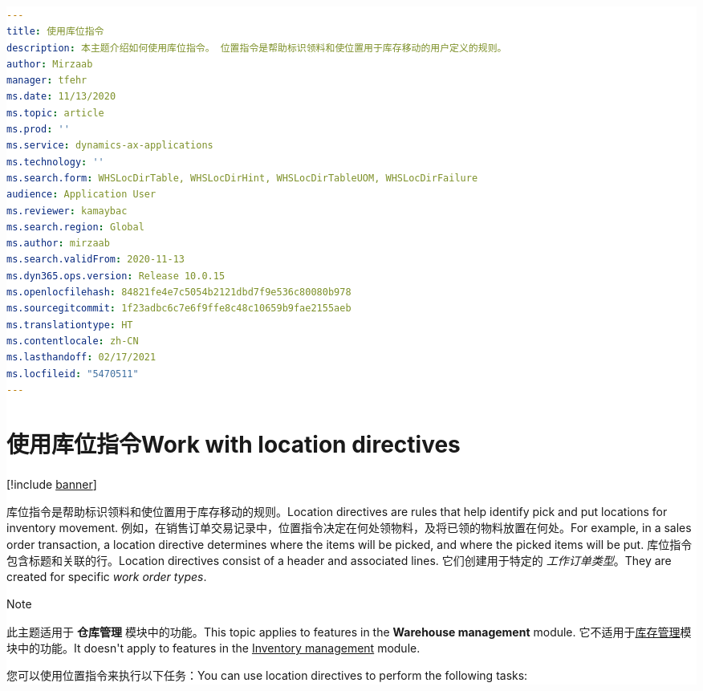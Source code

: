 ```yaml
---
title: 使用库位指令
description: 本主题介绍如何使用库位指令。 位置指令是帮助标识领料和使位置用于库存移动的用户定义的规则。
author: Mirzaab
manager: tfehr
ms.date: 11/13/2020
ms.topic: article
ms.prod: ''
ms.service: dynamics-ax-applications
ms.technology: ''
ms.search.form: WHSLocDirTable, WHSLocDirHint, WHSLocDirTableUOM, WHSLocDirFailure
audience: Application User
ms.reviewer: kamaybac
ms.search.region: Global
ms.author: mirzaab
ms.search.validFrom: 2020-11-13
ms.dyn365.ops.version: Release 10.0.15
ms.openlocfilehash: 84821fe4e7c5054b2121dbd7f9e536c80080b978
ms.sourcegitcommit: 1f23adbc6c7e6f9ffe8c48c10659b9fae2155aeb
ms.translationtype: HT
ms.contentlocale: zh-CN
ms.lasthandoff: 02/17/2021
ms.locfileid: "5470511"
---
```

# <a name="work-with-location-directives"></a><span data-ttu-id="822e9-104">使用库位指令</span><span class="sxs-lookup"><span data-stu-id="822e9-104">Work with location directives</span></span>

[!include [banner](../includes/banner.md)]

<span data-ttu-id="822e9-105">库位指令是帮助标识领料和使位置用于库存移动的规则。</span><span class="sxs-lookup"><span data-stu-id="822e9-105">Location directives are rules that help identify pick and put locations for inventory movement.</span></span> <span data-ttu-id="822e9-106">例如，在销售订单交易记录中，位置指令决定在何处领物料，及将已领的物料放置在何处。</span><span class="sxs-lookup"><span data-stu-id="822e9-106">For example, in a sales order transaction, a location directive determines where the items will be picked, and where the picked items will be put.</span></span> <span data-ttu-id="822e9-107">库位指令包含标题和关联的行。</span><span class="sxs-lookup"><span data-stu-id="822e9-107">Location directives consist of a header and associated lines.</span></span> <span data-ttu-id="822e9-108">它们创建用于特定的 *工作订单类型*。</span><span class="sxs-lookup"><span data-stu-id="822e9-108">They are created for specific *work order types*.</span></span>

> [!NOTE]
> <span data-ttu-id="822e9-109">此主题适用于 **仓库管理** 模块中的功能。</span><span class="sxs-lookup"><span data-stu-id="822e9-109">This topic applies to features in the **Warehouse management** module.</span></span> <span data-ttu-id="822e9-110">它不适用于[库存管理](../inventory/inventory-home-page.md)模块中的功能。</span><span class="sxs-lookup"><span data-stu-id="822e9-110">It doesn't apply to features in the [Inventory management](../inventory/inventory-home-page.md) module.</span></span>

<span data-ttu-id="822e9-111">您可以使用位置指令来执行以下任务：</span><span class="sxs-lookup"><span data-stu-id="822e9-111">You can use location directives to perform the following tasks:</span></span>

